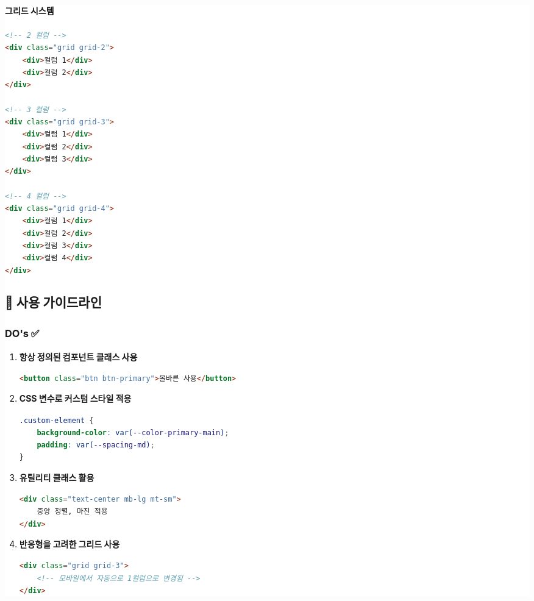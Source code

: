 #### 그리드 시스템
```html
<!-- 2 컬럼 -->
<div class="grid grid-2">
    <div>컬럼 1</div>
    <div>컬럼 2</div>
</div>

<!-- 3 컬럼 -->
<div class="grid grid-3">
    <div>컬럼 1</div>
    <div>컬럼 2</div>
    <div>컬럼 3</div>
</div>

<!-- 4 컬럼 -->
<div class="grid grid-4">
    <div>컬럼 1</div>
    <div>컬럼 2</div>
    <div>컬럼 3</div>
    <div>컬럼 4</div>
</div>
```

## 🎯 사용 가이드라인

### DO's ✅
1. **항상 정의된 컴포넌트 클래스 사용**
   ```html
   <button class="btn btn-primary">올바른 사용</button>
   ```

2. **CSS 변수로 커스텀 스타일 적용**
   ```css
   .custom-element {
       background-color: var(--color-primary-main);
       padding: var(--spacing-md);
   }
   ```

3. **유틸리티 클래스 활용**
   ```html
   <div class="text-center mb-lg mt-sm">
       중앙 정렬, 마진 적용
   </div>
   ```

4. **반응형을 고려한 그리드 사용**
   ```html
   <div class="grid grid-3">
       <!-- 모바일에서 자동으로 1컬럼으로 변경됨 -->
   </div>
   ```
